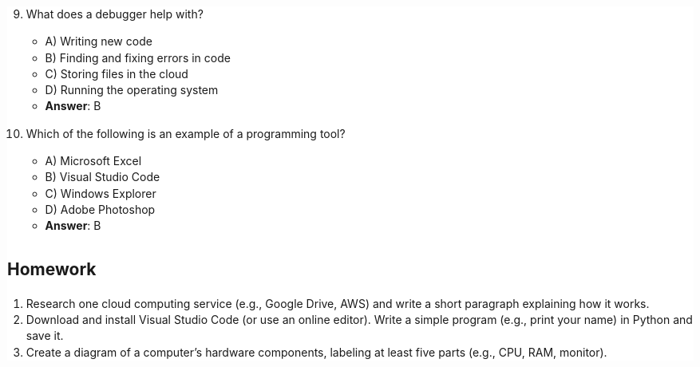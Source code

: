 9. What does a debugger help with?
   - A) Writing new code
   - B) Finding and fixing errors in code
   - C) Storing files in the cloud
   - D) Running the operating system
   - **Answer**: B

10. Which of the following is an example of a programming tool?
    - A) Microsoft Excel
    - B) Visual Studio Code
    - C) Windows Explorer
    - D) Adobe Photoshop
    - **Answer**: B

## Homework
1. Research one cloud computing service (e.g., Google Drive, AWS) and write a short paragraph explaining how it works.
2. Download and install Visual Studio Code (or use an online editor). Write a simple program (e.g., print your name) in Python and save it.
3. Create a diagram of a computer’s hardware components, labeling at least five parts (e.g., CPU, RAM, monitor).